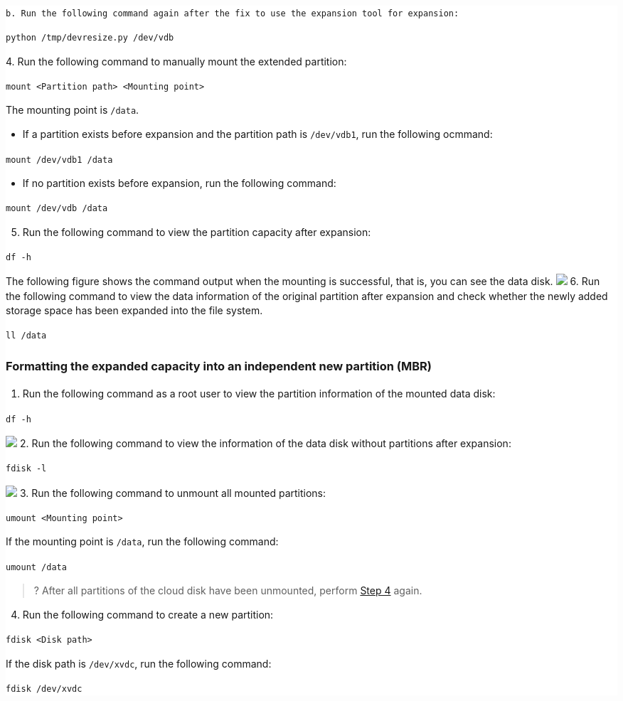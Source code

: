 ```
```
    b. Run the following command again after the fix to use the expansion tool for expansion:
```
python /tmp/devresize.py /dev/vdb
```
<span id="step4MBR"></span>
4. Run the following command to manually mount the extended partition:
```
mount <Partition path> <Mounting point>
```
The mounting point is `/data`.
 - If a partition exists before expansion and the partition path is `/dev/vdb1`, run the following ocmmand:
```
mount /dev/vdb1 /data
```
 - If no partition exists before expansion, run the following command:
```
mount /dev/vdb /data
```
5. Run the following command to view the partition capacity after expansion:
```
df -h
```
The following figure shows the command output when the mounting is successful, that is, you can see the data disk.
![](//mccdn.qcloud.com/static/img/2367f3e70cd0c3c1bef665cc47c1c3bc/image.jpg)
6. Run the following command to view the data information of the original partition after expansion and check whether the newly added storage space has been expanded into the file system.
```
ll /data
```

<span id="CreateANewMBRPart"></span>
### Formatting the expanded capacity into an independent new partition (MBR)
1. Run the following command as a root user to view the partition information of the mounted data disk:
```
df -h
```
![](//mccdn.qcloud.com/static/img/0a450dfaa9cfc7b2c7fdc04861f0e754/image.png)
2. Run the following command to view the information of the data disk without partitions after expansion:
```
fdisk -l
```
![](//mccdn.qcloud.com/static/img/594671a1215dee3036b7940892438f62/image.png)
3. Run the following command to unmount all mounted partitions:
```
umount <Mounting point>
```
If the mounting point is `/data`, run the following command:
```
umount /data
```
>? After all partitions of the cloud disk have been unmounted, perform [Step 4](#Step4MBR) again.
<span id="Step4MBR"></span>
4. Run the following command to create a new partition:
```
fdisk <Disk path>
```
If the disk path is `/dev/xvdc`, run the following command:
```
fdisk /dev/xvdc
```